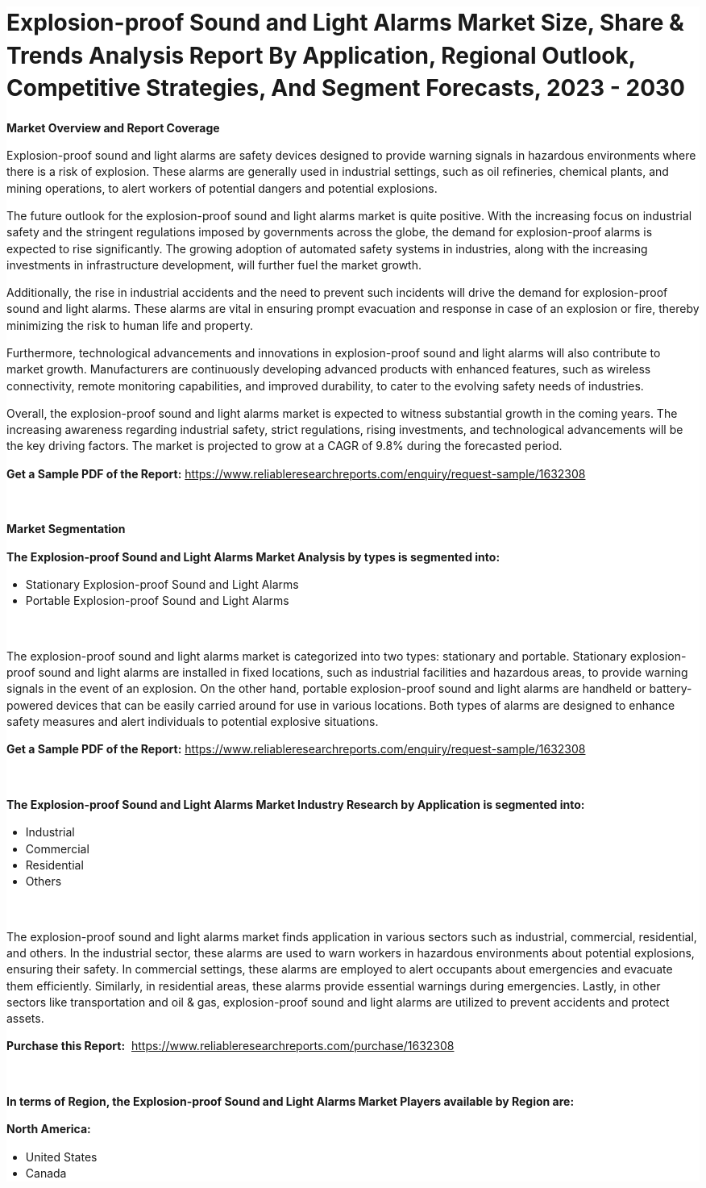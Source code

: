 <p><h1>Explosion-proof Sound and Light Alarms Market Size, Share & Trends Analysis Report By Application, Regional Outlook, Competitive Strategies, And Segment Forecasts, 2023 - 2030</h1></p><p><strong>Market Overview and Report Coverage</strong></p>
<p><p>Explosion-proof sound and light alarms are safety devices designed to provide warning signals in hazardous environments where there is a risk of explosion. These alarms are generally used in industrial settings, such as oil refineries, chemical plants, and mining operations, to alert workers of potential dangers and potential explosions.</p><p>The future outlook for the explosion-proof sound and light alarms market is quite positive. With the increasing focus on industrial safety and the stringent regulations imposed by governments across the globe, the demand for explosion-proof alarms is expected to rise significantly. The growing adoption of automated safety systems in industries, along with the increasing investments in infrastructure development, will further fuel the market growth.</p><p>Additionally, the rise in industrial accidents and the need to prevent such incidents will drive the demand for explosion-proof sound and light alarms. These alarms are vital in ensuring prompt evacuation and response in case of an explosion or fire, thereby minimizing the risk to human life and property.</p><p>Furthermore, technological advancements and innovations in explosion-proof sound and light alarms will also contribute to market growth. Manufacturers are continuously developing advanced products with enhanced features, such as wireless connectivity, remote monitoring capabilities, and improved durability, to cater to the evolving safety needs of industries.</p><p>Overall, the explosion-proof sound and light alarms market is expected to witness substantial growth in the coming years. The increasing awareness regarding industrial safety, strict regulations, rising investments, and technological advancements will be the key driving factors. The market is projected to grow at a CAGR of 9.8% during the forecasted period.</p></p>
<p><strong>Get a Sample PDF of the Report:</strong> <a href="https://www.reliableresearchreports.com/enquiry/request-sample/1632308">https://www.reliableresearchreports.com/enquiry/request-sample/1632308</a></p>
<p>&nbsp;</p>
<p><strong>Market Segmentation</strong></p>
<p><strong>The Explosion-proof Sound and Light Alarms Market Analysis by types is segmented into:</strong></p>
<p><ul><li>Stationary Explosion-proof Sound and Light Alarms</li><li>Portable Explosion-proof Sound and Light Alarms</li></ul></p>
<p>&nbsp;</p>
<p><p>The explosion-proof sound and light alarms market is categorized into two types: stationary and portable. Stationary explosion-proof sound and light alarms are installed in fixed locations, such as industrial facilities and hazardous areas, to provide warning signals in the event of an explosion. On the other hand, portable explosion-proof sound and light alarms are handheld or battery-powered devices that can be easily carried around for use in various locations. Both types of alarms are designed to enhance safety measures and alert individuals to potential explosive situations.</p></p>
<p><strong>Get a Sample PDF of the Report:</strong>&nbsp;<a href="https://www.reliableresearchreports.com/enquiry/request-sample/1632308">https://www.reliableresearchreports.com/enquiry/request-sample/1632308</a></p>
<p>&nbsp;</p>
<p><strong>The Explosion-proof Sound and Light Alarms Market Industry Research by Application is segmented into:</strong></p>
<p><ul><li>Industrial</li><li>Commercial</li><li>Residential</li><li>Others</li></ul></p>
<p>&nbsp;</p>
<p><p>The explosion-proof sound and light alarms market finds application in various sectors such as industrial, commercial, residential, and others. In the industrial sector, these alarms are used to warn workers in hazardous environments about potential explosions, ensuring their safety. In commercial settings, these alarms are employed to alert occupants about emergencies and evacuate them efficiently. Similarly, in residential areas, these alarms provide essential warnings during emergencies. Lastly, in other sectors like transportation and oil & gas, explosion-proof sound and light alarms are utilized to prevent accidents and protect assets.</p></p>
<p><strong>Purchase this Report:</strong>&nbsp; <a href="https://www.reliableresearchreports.com/purchase/1632308">https://www.reliableresearchreports.com/purchase/1632308</a></p>
<p>&nbsp;</p>
<p><strong>In terms of Region, the Explosion-proof Sound and Light Alarms Market Players available by Region are:</strong></p>
<p>
    <p> <strong> North America: </strong>
        <ul>
            <li>United States</li>
            <li>Canada</li>